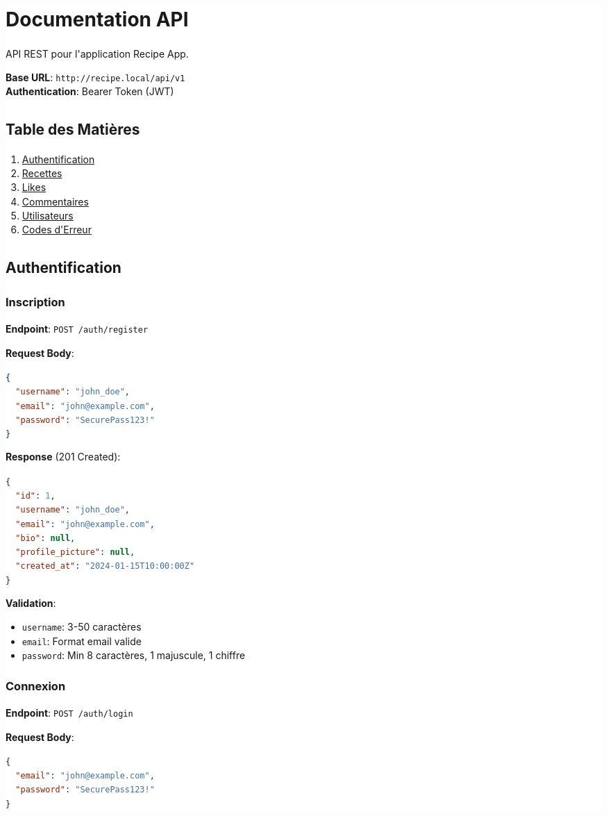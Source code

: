 # Documentation API

API REST pour l'application Recipe App.

**Base URL**: `http://recipe.local/api/v1`  
**Authentication**: Bearer Token (JWT)

## Table des Matières

1. [Authentification](#authentification)
2. [Recettes](#recettes)
3. [Likes](#likes)
4. [Commentaires](#commentaires)
5. [Utilisateurs](#utilisateurs)
6. [Codes d'Erreur](#codes-derreur)

## Authentification

### Inscription

**Endpoint**: `POST /auth/register`

**Request Body**:
```json
{
  "username": "john_doe",
  "email": "john@example.com",
  "password": "SecurePass123!"
}
```

**Response** (201 Created):
```json
{
  "id": 1,
  "username": "john_doe",
  "email": "john@example.com",
  "bio": null,
  "profile_picture": null,
  "created_at": "2024-01-15T10:00:00Z"
}
```

**Validation**:
- `username`: 3-50 caractères
- `email`: Format email valide
- `password`: Min 8 caractères, 1 majuscule, 1 chiffre

### Connexion

**Endpoint**: `POST /auth/login`

**Request Body**:
```json
{
  "email": "john@example.com",
  "password": "SecurePass123!"
}
```
